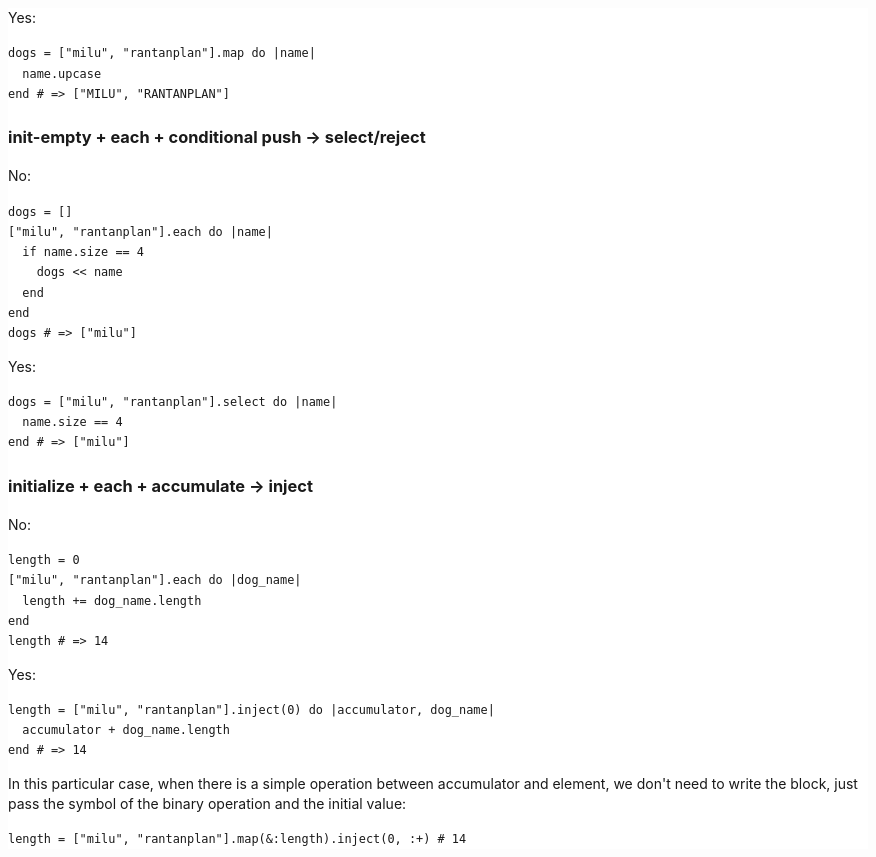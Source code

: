 Yes:

```
dogs = ["milu", "rantanplan"].map do |name|
  name.upcase
end # => ["MILU", "RANTANPLAN"]
```

### init-empty + each + conditional push -> select/reject ###

No:

```
dogs = []
["milu", "rantanplan"].each do |name|
  if name.size == 4
    dogs << name
  end
end
dogs # => ["milu"]
```

Yes:

```
dogs = ["milu", "rantanplan"].select do |name|
  name.size == 4
end # => ["milu"]
```

### initialize + each + accumulate -> inject ###

No:

```
length = 0
["milu", "rantanplan"].each do |dog_name|
  length += dog_name.length
end
length # => 14
```

Yes:

```
length = ["milu", "rantanplan"].inject(0) do |accumulator, dog_name|
  accumulator + dog_name.length
end # => 14
```

In this particular case, when there is a simple operation between accumulator and element, we don't need to write the block, just pass the symbol of the binary operation and the initial value:

```
length = ["milu", "rantanplan"].map(&:length).inject(0, :+) # 14
```
